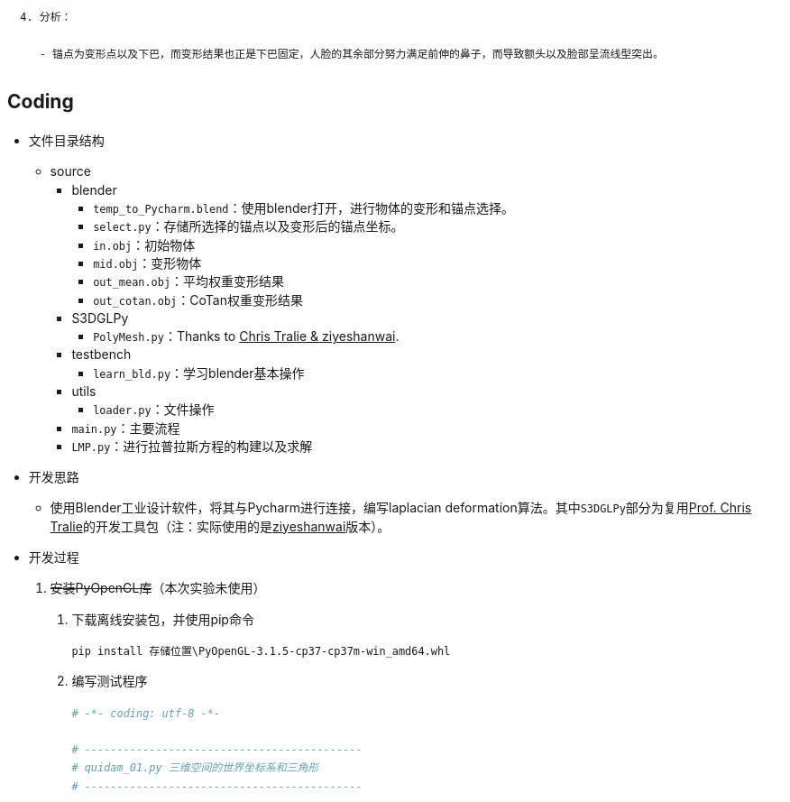       4. 分析：

         - 锚点为变形点以及下巴，而变形结果也正是下巴固定，人脸的其余部分努力满足前伸的鼻子，而导致额头以及脸部呈流线型突出。

## Coding

- 文件目录结构

  - source
    - blender
      - `temp_to_Pycharm.blend`：使用blender打开，进行物体的变形和锚点选择。
      - `select.py`：存储所选择的锚点以及变形后的锚点坐标。
      - `in.obj`：初始物体
      - `mid.obj`：变形物体
      - `out_mean.obj`：平均权重变形结果
      - `out_cotan.obj`：CoTan权重变形结果
    - S3DGLPy
      - `PolyMesh.py`：Thanks to [Chris Tralie & ziyeshanwai](https://github.com/ziyeshanwai/python-laplacian-deformation).
    - testbench
      - `learn_bld.py`：学习blender基本操作
    - utils
      - `loader.py`：文件操作
    - `main.py`：主要流程
    - `LMP.py`：进行拉普拉斯方程的构建以及求解

- 开发思路

  - 使用Blender工业设计软件，将其与Pycharm进行连接，编写laplacian deformation算法。其中`S3DGLPy`部分为复用[Prof. Chris Tralie](https://github.com/bmershon/laplacian-meshes)的开发工具包（注：实际使用的是[ziyeshanwai](https://github.com/ziyeshanwai/python-laplacian-deformation)版本）。

- 开发过程

  1. ~~安装PyOpenGL库~~（本次实验未使用）

     1. 下载离线安装包，并使用pip命令

        ```
        pip install 存储位置\PyOpenGL-3.1.5-cp37-cp37m-win_amd64.whl
        ```

     2. 编写测试程序

        ```python
        # -*- coding: utf-8 -*-
        
        # -------------------------------------------
        # quidam_01.py 三维空间的世界坐标系和三角形
        # -------------------------------------------
        